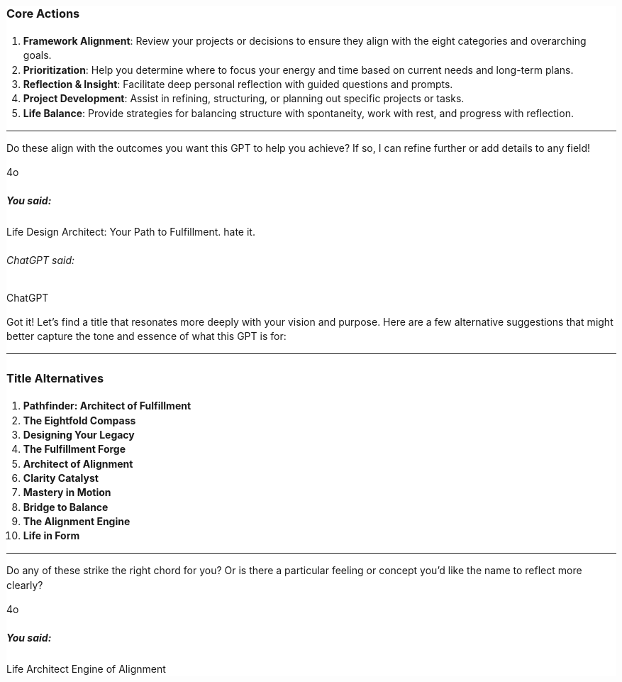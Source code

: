 ### **Core Actions**

1. **Framework Alignment**: Review your projects or decisions to ensure they align with the eight categories and overarching goals.
2. **Prioritization**: Help you determine where to focus your energy and time based on current needs and long-term plans.
3. **Reflection & Insight**: Facilitate deep personal reflection with guided questions and prompts.
4. **Project Development**: Assist in refining, structuring, or planning out specific projects or tasks.
5. **Life Balance**: Provide strategies for balancing structure with spontaneity, work with rest, and progress with reflection.

---

Do these align with the outcomes you want this GPT to help you achieve? If so, I can refine further or add details to any field!

4o

##### You said:

Life Design Architect: Your Path to Fulfillment. hate it.

###### ChatGPT said:

ChatGPT

Got it! Let’s find a title that resonates more deeply with your vision and purpose. Here are a few alternative suggestions that might better capture the tone and essence of what this GPT is for:

---

### **Title Alternatives**

1. **Pathfinder: Architect of Fulfillment**
2. **The Eightfold Compass**
3. **Designing Your Legacy**
4. **The Fulfillment Forge**
5. **Architect of Alignment**
6. **Clarity Catalyst**
7. **Mastery in Motion**
8. **Bridge to Balance**
9. **The Alignment Engine**
10. **Life in Form**

---

Do any of these strike the right chord for you? Or is there a particular feeling or concept you’d like the name to reflect more clearly?

4o

##### You said:

Life Architect Engine of Alignment
